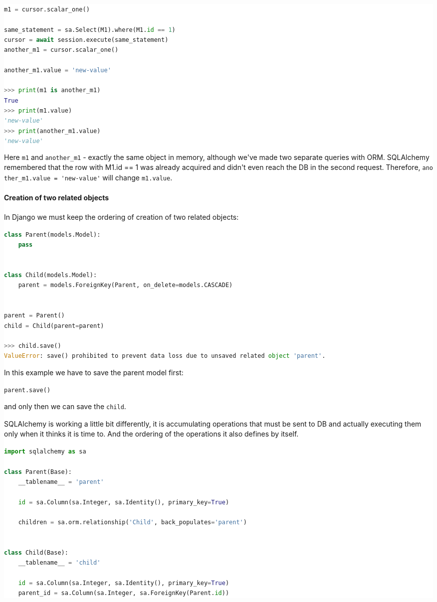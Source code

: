 ```python
m1 = cursor.scalar_one()

same_statement = sa.Select(M1).where(M1.id == 1)
cursor = await session.execute(same_statement)
another_m1 = cursor.scalar_one()

another_m1.value = 'new-value'

>>> print(m1 is another_m1)
True
>>> print(m1.value)
'new-value'
>>> print(another_m1.value)
'new-value'
```

Here `m1` and `another_m1` - exactly the same object in memory, although we've made two separate queries with ORM. SQLAlchemy remembered that the row with M1.id == 1 was already acquired and didn't even reach the DB in the second request. Therefore, `another_m1.value = 'new-value'` will change `m1.value`.

#### Creation of two related objects

In Django we must keep the ordering of creation of two related objects:

```python
class Parent(models.Model):
    pass


class Child(models.Model):
    parent = models.ForeignKey(Parent, on_delete=models.CASCADE)


parent = Parent()
child = Child(parent=parent)

>>> child.save()
ValueError: save() prohibited to prevent data loss due to unsaved related object 'parent'.
```

In this example we have to save the parent model first:
```python
parent.save()
```
and only then we can save the `child`.

SQLAlchemy is working a little bit differently, it is accumulating operations that must be sent to DB and actually executing them only when it thinks it is time to. And the ordering of the operations it also defines by itself.

```python
import sqlalchemy as sa

class Parent(Base):
    __tablename__ = 'parent'

    id = sa.Column(sa.Integer, sa.Identity(), primary_key=True)

    children = sa.orm.relationship('Child', back_populates='parent')


class Child(Base):
    __tablename__ = 'child'

    id = sa.Column(sa.Integer, sa.Identity(), primary_key=True)
    parent_id = sa.Column(sa.Integer, sa.ForeignKey(Parent.id))
```